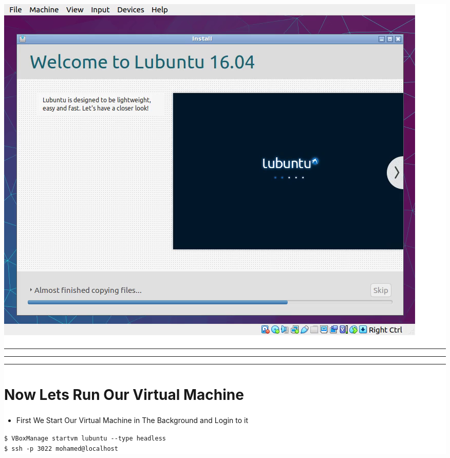 ## ![](batch1/3.png)

---

---

---

# Now Lets Run Our Virtual Machine

- First We Start Our Virtual Machine in The Background and Login to it

```
$ VBoxManage startvm lubuntu --type headless
$ ssh -p 3022 mohamed@localhost
```
